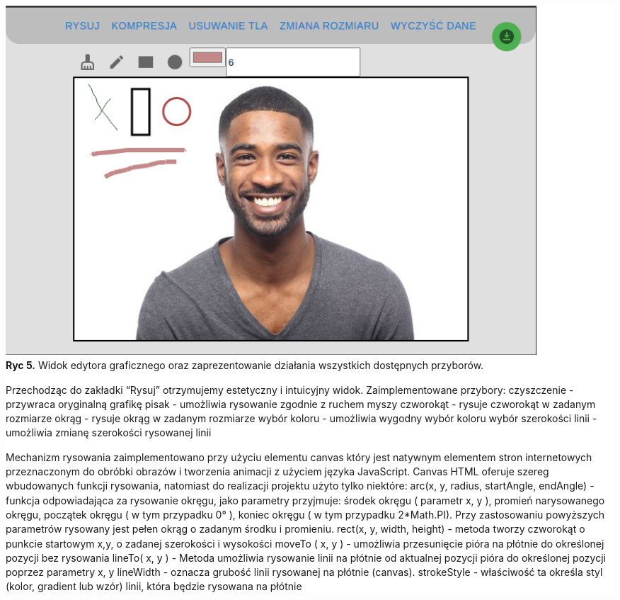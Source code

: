 ![](/public/docs/draw-tool.png)</br>
**Ryc 5.** Widok edytora graficznego oraz zaprezentowanie działania wszystkich dostępnych przyborów.

Przechodząc do zakładki “Rysuj” otrzymujemy estetyczny i intuicyjny widok. 
Zaimplementowane przybory:
czyszczenie - przywraca oryginalną grafikę
pisak - umożliwia rysowanie zgodnie z ruchem myszy
czworokąt - rysuje czworokąt w zadanym rozmiarze
okrąg - rysuje okrąg w zadanym rozmiarze
wybór koloru - umożliwia wygodny wybór koloru
wybór szerokości linii - umożliwia zmianę szerokości rysowanej linii


Mechanizm rysowania zaimplementowano przy użyciu elementu canvas który jest natywnym elementem stron internetowych przeznaczonym do obróbki obrazów i tworzenia animacji z użyciem języka JavaScript.
Canvas HTML oferuje szereg wbudowanych funkcji rysowania, natomiast do realizacji projektu użyto tylko niektóre:
arc(x, y, radius, startAngle, endAngle) - funkcja odpowiadająca za rysowanie okręgu, jako parametry przyjmuje: środek okręgu ( parametr x, y ), promień narysowanego okręgu, początek okręgu ( w tym przypadku 0° ), koniec okręgu ( w tym przypadku 2*Math.PI). Przy zastosowaniu powyższych parametrów rysowany jest pełen okrąg o zadanym środku i promieniu.
rect(x, y, width, height) - metoda tworzy czworokąt o punkcie startowym x,y, o zadanej szerokości i wysokości
moveTo ( x, y ) - umożliwia przesunięcie pióra na płótnie do określonej pozycji bez rysowania
lineTo( x, y ) - Metoda umożliwia rysowanie linii na płótnie od aktualnej pozycji pióra do określonej pozycji poprzez parametry x, y
lineWidth - oznacza grubość linii rysowanej na płótnie (canvas).
strokeStyle - właściwość ta określa styl (kolor, gradient lub wzór) linii, która będzie rysowana na płótnie

